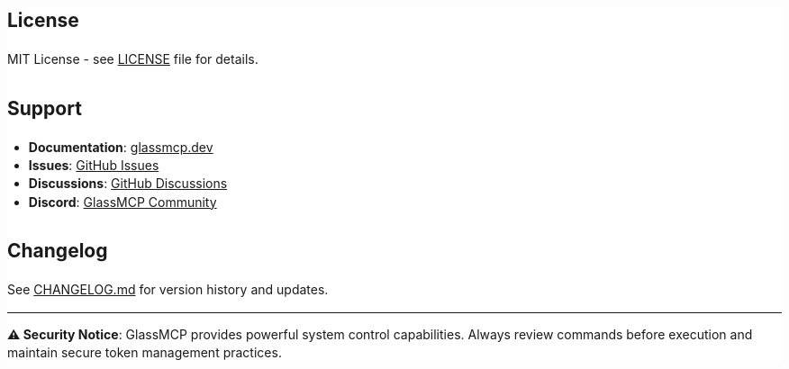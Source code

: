 ## License

MIT License - see [LICENSE](LICENSE) file for details.

## Support

- **Documentation**: [glassmcp.dev](https://glassmcp.dev)
- **Issues**: [GitHub Issues](https://github.com/codai/glassmcp/issues)
- **Discussions**: [GitHub Discussions](https://github.com/codai/glassmcp/discussions)
- **Discord**: [GlassMCP Community](https://discord.gg/glassmcp)

## Changelog

See [CHANGELOG.md](CHANGELOG.md) for version history and updates.

---

**⚠️ Security Notice**: GlassMCP provides powerful system control capabilities. Always review commands before execution and maintain secure token management practices.
